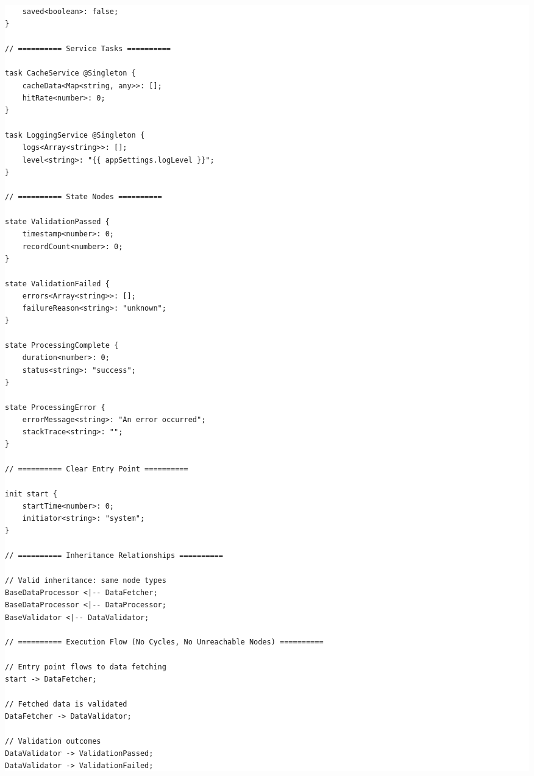 ```dygram examples/validation/complete-validated.dygram
    saved<boolean>: false;
}

// ========== Service Tasks ==========

task CacheService @Singleton {
    cacheData<Map<string, any>>: [];
    hitRate<number>: 0;
}

task LoggingService @Singleton {
    logs<Array<string>>: [];
    level<string>: "{{ appSettings.logLevel }}";
}

// ========== State Nodes ==========

state ValidationPassed {
    timestamp<number>: 0;
    recordCount<number>: 0;
}

state ValidationFailed {
    errors<Array<string>>: [];
    failureReason<string>: "unknown";
}

state ProcessingComplete {
    duration<number>: 0;
    status<string>: "success";
}

state ProcessingError {
    errorMessage<string>: "An error occurred";
    stackTrace<string>: "";
}

// ========== Clear Entry Point ==========

init start {
    startTime<number>: 0;
    initiator<string>: "system";
}

// ========== Inheritance Relationships ==========

// Valid inheritance: same node types
BaseDataProcessor <|-- DataFetcher;
BaseDataProcessor <|-- DataProcessor;
BaseValidator <|-- DataValidator;

// ========== Execution Flow (No Cycles, No Unreachable Nodes) ==========

// Entry point flows to data fetching
start -> DataFetcher;

// Fetched data is validated
DataFetcher -> DataValidator;

// Validation outcomes
DataValidator -> ValidationPassed;
DataValidator -> ValidationFailed;

```